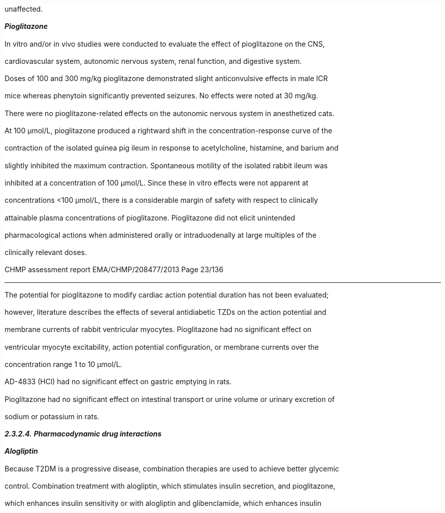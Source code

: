 unaffected.

***Pioglitazone***

In vitro and/or in vivo studies were conducted to evaluate the effect of pioglitazone on the CNS,

cardiovascular system, autonomic nervous system, renal function, and digestive system.

Doses of 100 and 300 mg/kg pioglitazone demonstrated slight anticonvulsive effects in male ICR

mice whereas phenytoin significantly prevented seizures. No effects were noted at 30 mg/kg.

There were no pioglitazone-related effects on the autonomic nervous system in anesthetized cats.

At 100 µmol/L, pioglitazone produced a rightward shift in the concentration-response curve of the

contraction of the isolated guinea pig ileum in response to acetylcholine, histamine, and barium and

slightly inhibited the maximum contraction. Spontaneous motility of the isolated rabbit ileum was

inhibited at a concentration of 100 µmol/L. Since these in vitro effects were not apparent at

concentrations <100 µmol/L, there is a considerable margin of safety with respect to clinically

attainable plasma concentrations of pioglitazone. Pioglitazone did not elicit unintended

pharmacological actions when administered orally or intraduodenally at large multiples of the

clinically relevant doses.

CHMP assessment report
EMA/CHMP/208477/2013 Page 23/136


-----

The potential for pioglitazone to modify cardiac action potential duration has not been evaluated;

however, literature describes the effects of several antidiabetic TZDs on the action potential and

membrane currents of rabbit ventricular myocytes. Pioglitazone had no significant effect on

ventricular myocyte excitability, action potential configuration, or membrane currents over the

concentration range 1 to 10 µmol/L.

AD-4833 (HCl) had no significant effect on gastric emptying in rats.

Pioglitazone had no significant effect on intestinal transport or urine volume or urinary excretion of

sodium or potassium in rats.

***2.3.2.4.*** ***Pharmacodynamic drug interactions***

***Alogliptin***

Because T2DM is a progressive disease, combination therapies are used to achieve better glycemic

control. Combination treatment with alogliptin, which stimulates insulin secretion, and pioglitazone,

which enhances insulin sensitivity or with alogliptin and glibenclamide, which enhances insulin
